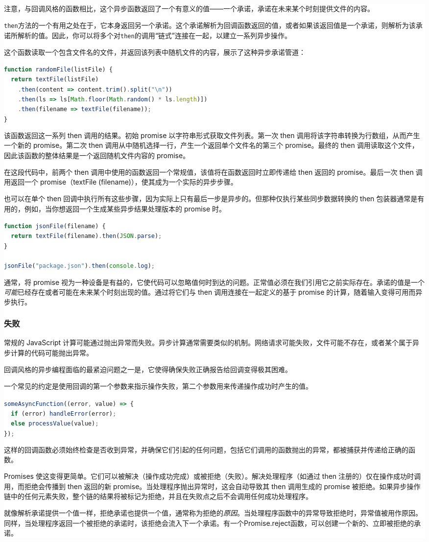 注意，与回调风格的函数相比，这个异步函数返回了一个有意义的值——一个承诺，承诺在未来某个时刻提供文件的内容。

`then`方法的一个有用之处在于，它本身返回另一个承诺。这个承诺解析为回调函数返回的值，或者如果该返回值是一个承诺，则解析为该承诺所解析的值。因此，你可以将多个对`then`的调用“链式”连接在一起，以建立一系列异步操作。

这个函数读取一个包含文件名的文件，并返回该列表中随机文件的内容，展示了这种异步承诺管道：

```js
function randomFile(listFile) {
  return textFile(listFile)
    .then(content => content.trim().split("\n"))
    .then(ls => ls[Math.floor(Math.random() * ls.length)])
    .then(filename => textFile(filename));
}
```

该函数返回这一系列 then 调用的结果。初始 promise 以字符串形式获取文件列表。第一次 then 调用将该字符串转换为行数组，从而产生一个新的 promise。第二次 then 调用从中随机选择一行，产生一个返回单个文件名的第三个 promise。最终的 then 调用读取这个文件，因此该函数的整体结果是一个返回随机文件内容的 promise。

在这段代码中，前两个 then 调用中使用的函数返回一个常规值，该值将在函数返回时立即传递给 then 返回的 promise。最后一次 then 调用返回一个 promise（textFile (filename)），使其成为一个实际的异步步骤。

也可以在单个 then 回调中执行所有这些步骤，因为实际上只有最后一步是异步的。但那种仅执行某些同步数据转换的 then 包装器通常是有用的，例如，当你想返回一个生成某些异步结果处理版本的 promise 时。

```js
function jsonFile(filename) {
  return textFile(filename).then(JSON.parse);
}

jsonFile("package.json").then(console.log);
```

通常，将 promise 视为一种设备是有益的，它使代码可以忽略值何时到达的问题。正常值必须在我们引用它之前实际存在。承诺的值是一个*可能*已经存在或者可能在未来某个时刻出现的值。通过将它们与 then 调用连接在一起定义的基于 promise 的计算，随着输入变得可用而异步执行。

### 失败

常规的 JavaScript 计算可能通过抛出异常而失败。异步计算通常需要类似的机制。网络请求可能失败，文件可能不存在，或者某个属于异步计算的代码可能抛出异常。

回调风格的异步编程面临的最紧迫问题之一是，它使得确保失败正确报告给回调变得极其困难。

一个常见的约定是使用回调的第一个参数来指示操作失败，第二个参数用来传递操作成功时产生的值。

```js
someAsyncFunction((error, value) => {
  if (error) handleError(error);
  else processValue(value);
});
```

这样的回调函数必须始终检查是否收到异常，并确保它们引起的任何问题，包括它们调用的函数抛出的异常，都被捕获并传递给正确的函数。

Promises 使这变得更简单。它们可以被解决（操作成功完成）或被拒绝（失败）。解决处理程序（如通过 then 注册的）仅在操作成功时调用，而拒绝会传播到 then 返回的新 promise。当处理程序抛出异常时，这会自动导致其 then 调用生成的 promise 被拒绝。如果异步操作链中的任何元素失败，整个链的结果将被标记为拒绝，并且在失败点之后不会调用任何成功处理程序。

就像解析承诺提供一个值一样，拒绝承诺也提供一个值，通常称为拒绝的*原因*。当处理程序函数中的异常导致拒绝时，异常值被用作原因。同样，当处理程序返回一个被拒绝的承诺时，该拒绝会流入下一个承诺。有一个Promise.reject函数，可以创建一个新的、立即被拒绝的承诺。
